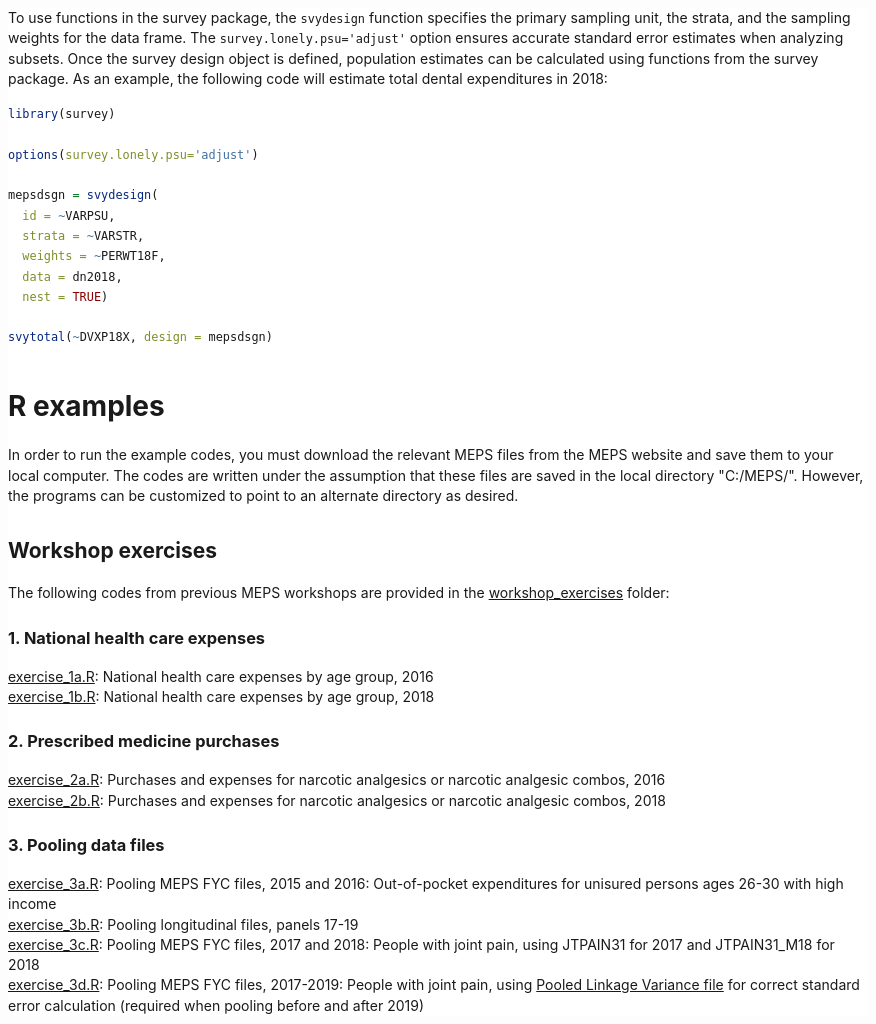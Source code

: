 To use functions in the survey package, the `svydesign` function specifies the primary sampling unit, the strata, and the sampling weights for the data frame. The `survey.lonely.psu='adjust'` option ensures accurate standard error estimates when analyzing subsets. Once the survey design object is defined, population estimates can be calculated using functions from the survey package. As an example, the following code will estimate total dental expenditures in 2018:
``` r
library(survey)

options(survey.lonely.psu='adjust')

mepsdsgn = svydesign(
  id = ~VARPSU,
  strata = ~VARSTR,
  weights = ~PERWT18F,
  data = dn2018,
  nest = TRUE)  

svytotal(~DVXP18X, design = mepsdsgn)
```

# R examples

In order to run the example codes, you must download the relevant MEPS files from the MEPS website and save them to your local computer. The codes are written under the assumption that these files are saved in the local directory "C:/MEPS/". However, the programs can be customized to point to an alternate directory as desired.


## Workshop exercises
The following codes from previous MEPS workshops are provided in the [workshop_exercises](workshop_exercises) folder:


### 1. National health care expenses 
[exercise_1a.R](workshop_exercises/exercise_1a.R): National health care expenses by age group, 2016
<br>
[exercise_1b.R](workshop_exercises/exercise_1b.R): National health care expenses by age group, 2018
<br>

### 2. Prescribed medicine purchases 
[exercise_2a.R](workshop_exercises/exercise_2a.R): Purchases and expenses for narcotic analgesics or narcotic analgesic combos, 2016
<br>
[exercise_2b.R](workshop_exercises/exercise_2b.R): Purchases and expenses for narcotic analgesics or narcotic analgesic combos, 2018
<br>

### 3. Pooling data files 
[exercise_3a.R](workshop_exercises/exercise_3a.R): Pooling MEPS FYC files, 2015 and 2016: Out-of-pocket expenditures for unisured persons ages 26-30 with high income
<br>
[exercise_3b.R](workshop_exercises/exercise_3b.R):  Pooling longitudinal files, panels 17-19
<br>
[exercise_3c.R](workshop_exercises/exercise_3c.R): Pooling MEPS FYC files, 2017 and 2018: People with joint pain, using JTPAIN31 for 2017 and JTPAIN31_M18 for 2018
<br>
[exercise_3d.R](workshop_exercises/exercise_3d.R): Pooling MEPS FYC files, 2017-2019: People with joint pain, using [Pooled Linkage Variance file](https://meps.ahrq.gov/mepsweb/data_stats/download_data_files_detail.jsp?cboPufNumber=HC-036) for correct standard error calculation (required when pooling before and after 2019)
<br>
